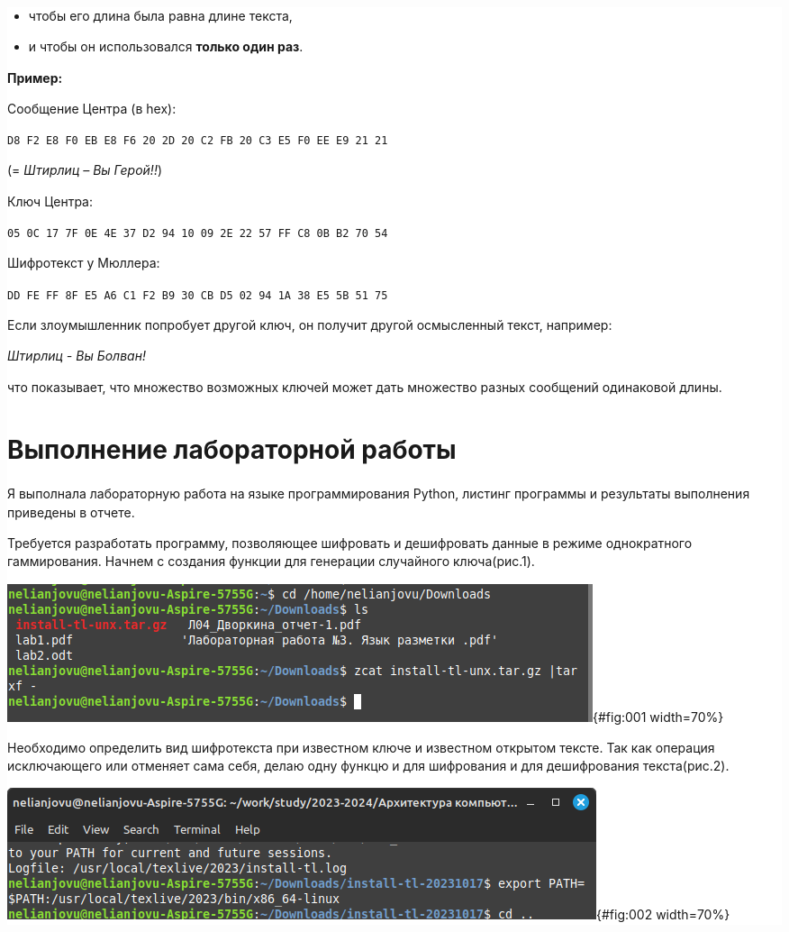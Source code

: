 * чтобы его длина была равна длине текста,

* и чтобы он использовался **только один раз**.

**Пример:**

Сообщение Центра (в hex):

`D8 F2 E8 F0 EB E8 F6 20 2D 20 C2 FB 20 C3 E5 F0 EE E9 21 21`

(= *Штирлиц – Вы Герой!!*)

Ключ Центра:

`05 0C 17 7F 0E 4E 37 D2 94 10 09 2E 22 57 FF C8 0B B2 70 54`

Шифротекст у Мюллера:

`DD FE FF 8F E5 A6 C1 F2 B9 30 CB D5 02 94 1A 38 E5 5B 51 75`

Если злоумышленник попробует другой ключ, он получит другой осмысленный текст, например:

*Штирлиц - Вы Болван!*

что показывает, что множество возможных ключей может дать множество разных сообщений одинаковой длины.

# Выполнение лабораторной работы

Я выполнала лабораторную работа на языке программирования Python, листинг программы и результаты выполнения приведены в отчете.

Требуется разработать программу, позволяющее шифровать и дешифровать данные в режиме однократного гаммирования. Начнем с создания функции для генерации случайного ключа(рис.1).

![Функция генерации ключа](image/Untitled1.png){#fig:001 width=70%}

Необходимо определить вид шифротекста при известном ключе и известном открытом тексте. Так как операция исключающего или отменяет сама себя, делаю одну функцю и для шифрования и для дешифрования текста(рис.2).

![Функция для шифрования текста](image/Untitled2.png){#fig:002 width=70%}
